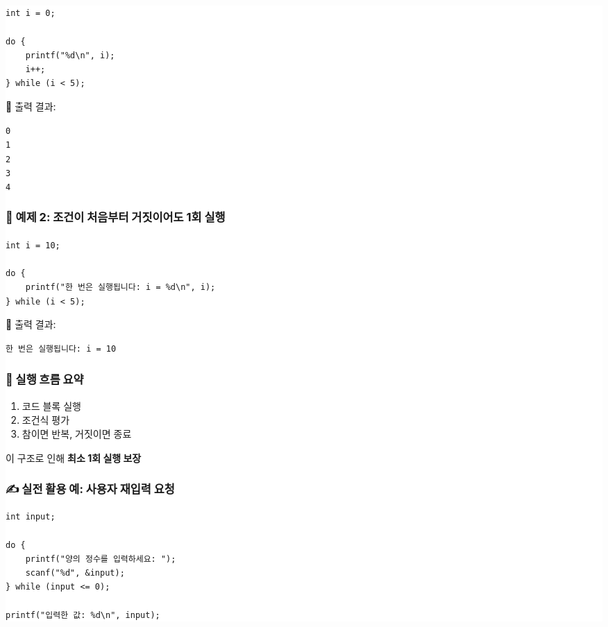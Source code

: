 ```
int i = 0;

do {
    printf("%d\n", i);
    i++;
} while (i < 5);
```

📌 출력 결과:

```
0  
1  
2  
3  
4
```

### 🧪 예제 2: 조건이 처음부터 거짓이어도 1회 실행

```
int i = 10;

do {
    printf("한 번은 실행됩니다: i = %d\n", i);
} while (i < 5);
```

📌 출력 결과:

```
한 번은 실행됩니다: i = 10
```

### 🔁 실행 흐름 요약

1. 코드 블록 실행
2. 조건식 평가
3. 참이면 반복, 거짓이면 종료

이 구조로 인해 **최소 1회 실행 보장**

### ✍️ 실전 활용 예: 사용자 재입력 요청

```
int input;

do {
    printf("양의 정수를 입력하세요: ");
    scanf("%d", &input);
} while (input <= 0);

printf("입력한 값: %d\n", input);
```
